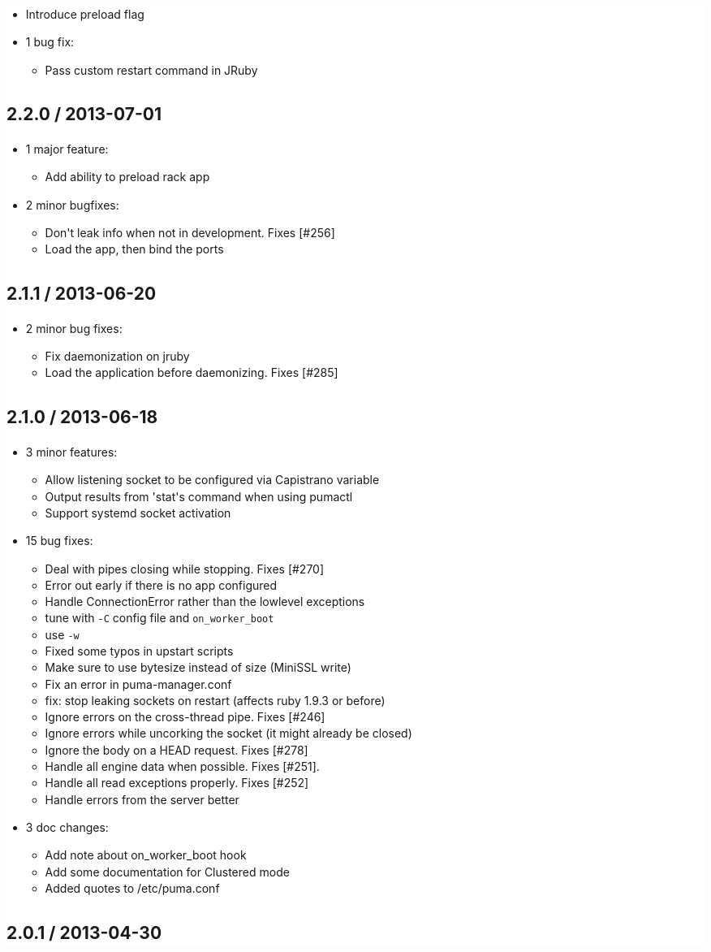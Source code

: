   - Introduce preload flag

- 1 bug fix:
  - Pass custom restart command in JRuby

## 2.2.0 / 2013-07-01

- 1 major feature:

  - Add ability to preload rack app

- 2 minor bugfixes:
  - Don't leak info when not in development. Fixes [#256]
  - Load the app, then bind the ports

## 2.1.1 / 2013-06-20

- 2 minor bug fixes:

  - Fix daemonization on jruby
  - Load the application before daemonizing. Fixes [#285]

## 2.1.0 / 2013-06-18

- 3 minor features:

  - Allow listening socket to be configured via Capistrano variable
  - Output results from 'stat's command when using pumactl
  - Support systemd socket activation

- 15 bug fixes:

  - Deal with pipes closing while stopping. Fixes [#270]
  - Error out early if there is no app configured
  - Handle ConnectionError rather than the lowlevel exceptions
  - tune with `-C` config file and `on_worker_boot`
  - use `-w`
  - Fixed some typos in upstart scripts
  - Make sure to use bytesize instead of size (MiniSSL write)
  - Fix an error in puma-manager.conf
  - fix: stop leaking sockets on restart (affects ruby 1.9.3 or before)
  - Ignore errors on the cross-thread pipe. Fixes [#246]
  - Ignore errors while uncorking the socket (it might already be closed)
  - Ignore the body on a HEAD request. Fixes [#278]
  - Handle all engine data when possible. Fixes [#251].
  - Handle all read exceptions properly. Fixes [#252]
  - Handle errors from the server better

- 3 doc changes:
  - Add note about on_worker_boot hook
  - Add some documentation for Clustered mode
  - Added quotes to /etc/puma.conf

## 2.0.1 / 2013-04-30


[#3166]: https://github.com/puma/puma/issues/3166 "Issue by @JoeDupuis, merged 2023-06-08"
[#2883]: https://github.com/puma/puma/pull/2883 "PR by @MSP-Greg, merged 2022-06-02"
[#2868]: https://github.com/puma/puma/pull/2868 "PR by @MSP-Greg, merged 2022-06-02"
[#2866]: https://github.com/puma/puma/issues/2866 "Issue by @slondr, closed 2022-06-02"
[#2888]: https://github.com/puma/puma/pull/2888 "PR by @MSP-Greg, merged 2022-06-01"
[#2890]: https://github.com/puma/puma/pull/2890 "PR by @kares, merged 2022-06-01"
[#2729]: https://github.com/puma/puma/issues/2729 "Issue by @kares, closed 2022-06-01"
[#2885]: https://github.com/puma/puma/pull/2885 "PR by @MSP-Greg, merged 2022-05-30"
[#2839]: https://github.com/puma/puma/issues/2839 "Issue by @wlipa, closed 2022-05-30"
[#2882]: https://github.com/puma/puma/pull/2882 "PR by @MSP-Greg, merged 2022-05-19"
[#2864]: https://github.com/puma/puma/pull/2864 "PR by @MSP-Greg, merged 2022-04-26"
[#2863]: https://github.com/puma/puma/issues/2863 "Issue by @eradman, closed 2022-04-26"
[#2861]: https://github.com/puma/puma/pull/2861 "PR by @BlakeWilliams, merged 2022-04-17"
[#2856]: https://github.com/puma/puma/issues/2856 "Issue by @nateberkopec, closed 2022-04-17"
[#2855]: https://github.com/puma/puma/pull/2855 "PR by @stanhu, merged 2022-04-09"
[#2848]: https://github.com/puma/puma/pull/2848 "PR by @stanhu, merged 2022-04-02"
[#2847]: https://github.com/puma/puma/pull/2847 "PR by @stanhu, merged 2022-04-02"
[#2838]: https://github.com/puma/puma/pull/2838 "PR by @epsilon-0, merged 2022-03-03"
[#2817]: https://github.com/puma/puma/pull/2817 "PR by @khustochka, merged 2022-02-20"
[#2810]: https://github.com/puma/puma/pull/2810 "PR by @kzkn, merged 2022-01-27"
[#2899]: https://github.com/puma/puma/pull/2899 "PR by @kares, merged 2022-07-04"
[#2891]: https://github.com/puma/puma/pull/2891 "PR by @gingerlime, merged 2022-06-02"
[#2886]: https://github.com/puma/puma/pull/2886 "PR by @kares, merged 2022-05-30"
[#2884]: https://github.com/puma/puma/pull/2884 "PR by @kares, merged 2022-05-30"
[#2875]: https://github.com/puma/puma/pull/2875 "PR by @ylecuyer, merged 2022-05-19"
[#2840]: https://github.com/puma/puma/pull/2840 "PR by @LukaszMaslej, merged 2022-04-13"
[#2849]: https://github.com/puma/puma/pull/2849 "PR by @kares, merged 2022-04-09"
[#2809]: https://github.com/puma/puma/pull/2809 "PR by @dentarg, merged 2022-01-26"
[#2764]: https://github.com/puma/puma/pull/2764 "PR by @dentarg, merged 2022-01-18"
[#2708]: https://github.com/puma/puma/issues/2708 "Issue by @erikaxel, closed 2022-01-18"
[#2780]: https://github.com/puma/puma/pull/2780 "PR by @dalibor, merged 2022-01-01"
[#2784]: https://github.com/puma/puma/pull/2784 "PR by @MSP-Greg, merged 2022-01-01"
[#2773]: https://github.com/puma/puma/pull/2773 "PR by @ob-stripe, merged 2022-01-01"
[#2794]: https://github.com/puma/puma/pull/2794 "PR by @johnnyshields, merged 2022-01-10"
[#2759]: https://github.com/puma/puma/pull/2759 "PR by @ob-stripe, merged 2021-12-11"
[#2731]: https://github.com/puma/puma/pull/2731 "PR by @baelter, merged 2021-11-02"
[#2341]: https://github.com/puma/puma/issues/2341 "Issue by @cjlarose, closed 2021-11-02"
[#2728]: https://github.com/puma/puma/pull/2728 "PR by @dalibor, merged 2021-10-31"
[#2733]: https://github.com/puma/puma/pull/2733 "PR by @ob-stripe, merged 2021-12-12"
[#2807]: https://github.com/puma/puma/pull/2807 "PR by @MSP-Greg, merged 2022-01-25"
[#2806]: https://github.com/puma/puma/issues/2806 "Issue by @olleolleolle, closed 2022-01-25"
[#2799]: https://github.com/puma/puma/pull/2799 "PR by @ags, merged 2022-01-22"
[#2785]: https://github.com/puma/puma/pull/2785 "PR by @MSP-Greg, merged 2022-01-02"
[#2757]: https://github.com/puma/puma/pull/2757 "PR by @MSP-Greg, merged 2021-11-24"
[#2745]: https://github.com/puma/puma/pull/2745 "PR by @MSP-Greg, merged 2021-11-03"
[#2742]: https://github.com/puma/puma/pull/2742 "PR by @MSP-Greg, merged 2021-12-12"
[#2730]: https://github.com/puma/puma/pull/2730 "PR by @kares, merged 2021-11-01"
[#2702]: https://github.com/puma/puma/pull/2702 "PR by @jacobherrington, merged 2021-09-21"
[#2610]: https://github.com/puma/puma/pull/2610 "PR by @ye-lin-aung, merged 2021-08-18"
[#2257]: https://github.com/puma/puma/issues/2257 "Issue by @nateberkopec, closed 2021-08-18"
[#2654]: https://github.com/puma/puma/pull/2654 "PR by @Roguelazer, merged 2021-09-07"
[#2651]: https://github.com/puma/puma/issues/2651 "Issue by @Roguelazer, closed 2021-09-07"
[#2689]: https://github.com/puma/puma/pull/2689 "PR by @jacobherrington, merged 2021-09-05"
[#2700]: https://github.com/puma/puma/pull/2700 "PR by @ioquatix, merged 2021-09-16"
[#2699]: https://github.com/puma/puma/issues/2699 "Issue by @ioquatix, closed 2021-09-16"
[#2690]: https://github.com/puma/puma/pull/2690 "PR by @doits, merged 2021-09-06"
[#2688]: https://github.com/puma/puma/pull/2688 "PR by @jdelStrother, merged 2021-09-03"
[#2687]: https://github.com/puma/puma/issues/2687 "Issue by @jdelStrother, closed 2021-09-03"
[#2675]: https://github.com/puma/puma/pull/2675 "PR by @devwout, merged 2021-09-08"
[#2657]: https://github.com/puma/puma/pull/2657 "PR by @olivierbellone, merged 2021-07-13"
[#2648]: https://github.com/puma/puma/pull/2648 "PR by @MSP-Greg, merged 2021-06-27"
[#1412]: https://github.com/puma/puma/issues/1412 "Issue by @x-yuri, closed 2021-06-27"
[#2586]: https://github.com/puma/puma/pull/2586 "PR by @MSP-Greg, merged 2021-05-26"
[#2569]: https://github.com/puma/puma/issues/2569 "Issue by @tarragon, closed 2021-05-26"
[#2643]: https://github.com/puma/puma/pull/2643 "PR by @MSP-Greg, merged 2021-06-27"
[#2638]: https://github.com/puma/puma/issues/2638 "Issue by @gingerlime, closed 2021-06-27"
[#2642]: https://github.com/puma/puma/pull/2642 "PR by @MSP-Greg, merged 2021-06-16"
[#2633]: https://github.com/puma/puma/pull/2633 "PR by @onlined, merged 2021-06-04"
[#2656]: https://github.com/puma/puma/pull/2656 "PR by @olivierbellone, merged 2021-07-07"
[#2666]: https://github.com/puma/puma/pull/2666 "PR by @MSP-Greg, merged 2021-07-25"
[#2630]: https://github.com/puma/puma/pull/2630 "PR by @seangoedecke, merged 2021-05-20"
[#2626]: https://github.com/puma/puma/issues/2626 "Issue by @rorymckinley, closed 2021-05-20"
[#2629]: https://github.com/puma/puma/pull/2629 "PR by @ye-lin-aung, merged 2021-05-20"
[#2628]: https://github.com/puma/puma/pull/2628 "PR by @wjordan, merged 2021-05-20"
[#2625]: https://github.com/puma/puma/issues/2625 "Issue by @jarthod, closed 2021-05-11"
[#2564]: https://github.com/puma/puma/pull/2564 "PR by @MSP-Greg, merged 2021-04-24"
[#2526]: https://github.com/puma/puma/issues/2526 "Issue by @nerdrew, closed 2021-04-24"
[#2559]: https://github.com/puma/puma/pull/2559 "PR by @ylecuyer, merged 2021-03-11"
[#2528]: https://github.com/puma/puma/issues/2528 "Issue by @cjlarose, closed 2021-03-11"
[#2565]: https://github.com/puma/puma/pull/2565 "PR by @CGA1123, merged 2021-03-09"
[#2534]: https://github.com/puma/puma/issues/2534 "Issue by @nateberkopec, closed 2021-03-09"
[#2563]: https://github.com/puma/puma/pull/2563 "PR by @MSP-Greg, merged 2021-03-06"
[#2504]: https://github.com/puma/puma/issues/2504 "Issue by @fsateler, closed 2021-03-06"
[#2591]: https://github.com/puma/puma/pull/2591 "PR by @MSP-Greg, merged 2021-05-05"
[#2572]: https://github.com/puma/puma/issues/2572 "Issue by @josefbilendo, closed 2021-05-05"
[#2613]: https://github.com/puma/puma/pull/2613 "PR by @smcgivern, merged 2021-04-27"
[#2605]: https://github.com/puma/puma/pull/2605 "PR by @pascalbetz, merged 2021-04-26"
[#2584]: https://github.com/puma/puma/issues/2584 "Issue by @kaorihinata, closed 2021-04-26"
[#2607]: https://github.com/puma/puma/pull/2607 "PR by @calvinxiao, merged 2021-04-23"
[#2552]: https://github.com/puma/puma/issues/2552 "Issue by @feliperaul, closed 2021-05-24"
[#2606]: https://github.com/puma/puma/pull/2606 "PR by @wjordan, merged 2021-04-20"
[#2574]: https://github.com/puma/puma/issues/2574 "Issue by @darkhelmet, closed 2021-04-20"
[#2567]: https://github.com/puma/puma/pull/2567 "PR by @kddnewton, merged 2021-04-19"
[#2566]: https://github.com/puma/puma/issues/2566 "Issue by @kddnewton, closed 2021-04-19"
[#2596]: https://github.com/puma/puma/pull/2596 "PR by @MSP-Greg, merged 2021-04-18"
[#2588]: https://github.com/puma/puma/pull/2588 "PR by @dentarg, merged 2021-04-02"
[#2556]: https://github.com/puma/puma/issues/2556 "Issue by @gamecreature, closed 2021-04-02"
[#2585]: https://github.com/puma/puma/pull/2585 "PR by @MSP-Greg, merged 2021-03-26"
[#2583]: https://github.com/puma/puma/issues/2583 "Issue by @jboler, closed 2021-03-26"
[#2609]: https://github.com/puma/puma/pull/2609 "PR by @calvinxiao, merged 2021-04-26"
[#2590]: https://github.com/puma/puma/pull/2590 "PR by @calvinxiao, merged 2021-04-05"
[#2600]: https://github.com/puma/puma/pull/2600 "PR by @wjordan, merged 2021-04-30"
[#2579]: https://github.com/puma/puma/pull/2579 "PR by @ghiculescu, merged 2021-03-17"
[#2553]: https://github.com/puma/puma/pull/2553 "PR by @olivierbellone, merged 2021-02-10"
[#2557]: https://github.com/puma/puma/pull/2557 "PR by @cjlarose, merged 2021-02-22"
[#2550]: https://github.com/puma/puma/pull/2550 "PR by @MSP-Greg, merged 2021-02-05"
[#2547]: https://github.com/puma/puma/pull/2547 "PR by @wildmaples, merged 2021-02-03"
[#2543]: https://github.com/puma/puma/pull/2543 "PR by @MSP-Greg, merged 2021-02-01"
[#2549]: https://github.com/puma/puma/pull/2549 "PR by @nmb, merged 2021-02-04"
[#2519]: https://github.com/puma/puma/pull/2519 "PR by @MSP-Greg, merged 2021-01-26"
[#2522]: https://github.com/puma/puma/pull/2522 "PR by @jcmfernandes, merged 2021-01-12"
[#2490]: https://github.com/puma/puma/pull/2490 "PR by @Bonias, merged 2020-12-07"
[#2486]: https://github.com/puma/puma/pull/2486 "PR by @karloscodes, merged 2020-12-02"
[#2535]: https://github.com/puma/puma/pull/2535 "PR by @MSP-Greg, merged 2021-01-27"
[#2529]: https://github.com/puma/puma/pull/2529 "PR by @MSP-Greg, merged 2021-01-24"
[#2533]: https://github.com/puma/puma/pull/2533 "PR by @MSP-Greg, merged 2021-01-24"
[#1953]: https://github.com/puma/puma/issues/1953 "Issue by @nateberkopec, closed 2020-12-01"
[#2516]: https://github.com/puma/puma/pull/2516 "PR by @cjlarose, merged 2020-12-17"
[#2520]: https://github.com/puma/puma/pull/2520 "PR by @dentarg, merged 2021-01-04"
[#2521]: https://github.com/puma/puma/pull/2521 "PR by @ojab, merged 2021-01-04"
[#2531]: https://github.com/puma/puma/pull/2531 "PR by @wjordan, merged 2021-01-19"
[#2510]: https://github.com/puma/puma/pull/2510 "PR by @micke, merged 2020-12-10"
[#2472]: https://github.com/puma/puma/pull/2472 "PR by @karloscodes, merged 2020-11-02"
[#2438]: https://github.com/puma/puma/pull/2438 "PR by @ekohl, merged 2020-10-26"
[#2406]: https://github.com/puma/puma/pull/2406 "PR by @fdel15, merged 2020-10-19"
[#2449]: https://github.com/puma/puma/pull/2449 "PR by @MSP-Greg, merged 2020-10-28"
[#2362]: https://github.com/puma/puma/pull/2362 "PR by @ekohl, merged 2020-11-10"
[#2485]: https://github.com/puma/puma/pull/2485 "PR by @elct9620, merged 2020-11-18"
[#2489]: https://github.com/puma/puma/pull/2489 "PR by @MSP-Greg, merged 2020-11-27"
[#2487]: https://github.com/puma/puma/pull/2487 "PR by @MSP-Greg, merged 2020-11-17"
[#2477]: https://github.com/puma/puma/pull/2477 "PR by @MSP-Greg, merged 2020-11-16"
[#2475]: https://github.com/puma/puma/pull/2475 "PR by @nateberkopec, merged 2020-11-02"
[#2439]: https://github.com/puma/puma/pull/2439 "PR by @kuei0221, merged 2020-10-26"
[#2460]: https://github.com/puma/puma/pull/2460 "PR by @cjlarose, merged 2020-10-27"
[#2473]: https://github.com/puma/puma/pull/2473 "PR by @cjlarose, merged 2020-11-01"
[#2479]: https://github.com/puma/puma/pull/2479 "PR by @cjlarose, merged 2020-11-10"
[#2495]: https://github.com/puma/puma/pull/2495 "PR by @JuanitoFatas, merged 2020-11-27"
[#2461]: https://github.com/puma/puma/pull/2461 "PR by @cjlarose, merged 2020-10-27"
[#2454]: https://github.com/puma/puma/issues/2454 "Issue by @majksner, closed 2020-10-27"
[#2432]: https://github.com/puma/puma/pull/2432 "PR by @MSP-Greg, merged 2020-10-25"
[#2442]: https://github.com/puma/puma/pull/2442 "PR by @wjordan, merged 2020-10-22"
